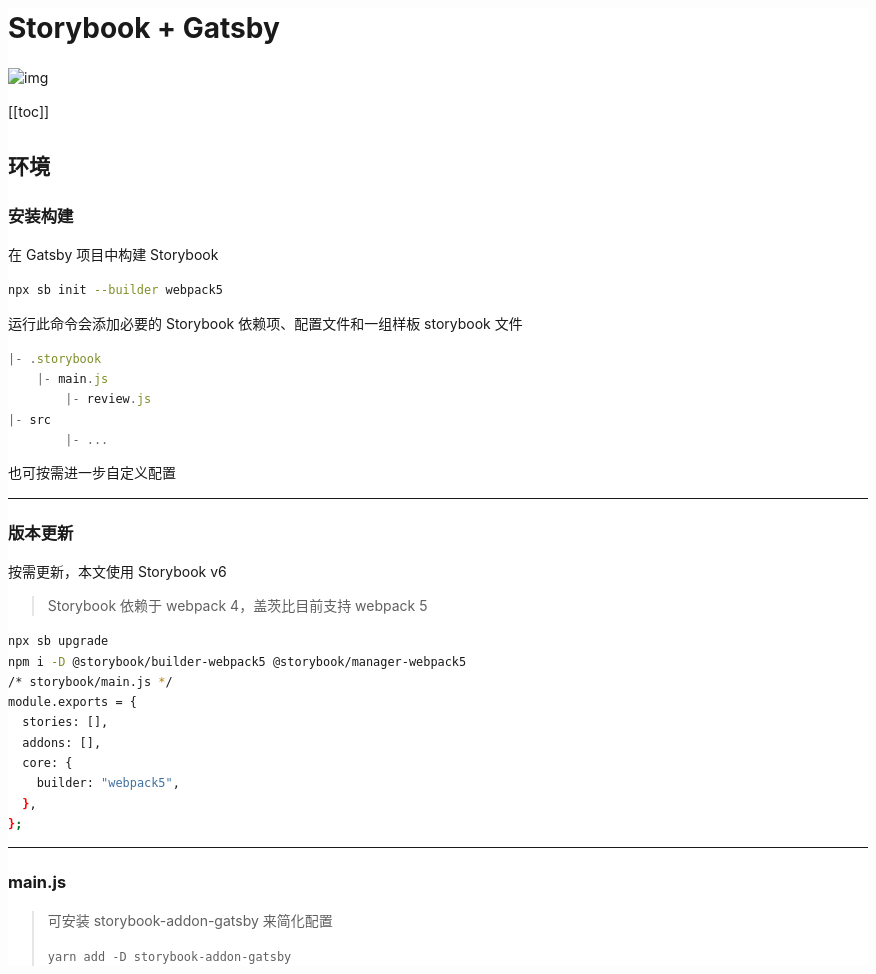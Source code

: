 # Storybook + Gatsby

![img](https://user-images.githubusercontent.com/321738/63501763-88dbf600-c4cc-11e9-96cd-94adadc2fd72.png)

[[toc]]

## 环境

### 安装构建

在 Gatsby 项目中构建 Storybook

```bash
npx sb init --builder webpack5
```

运行此命令会添加必要的 Storybook 依赖项、配置文件和一组样板 storybook 文件

```js
|- .storybook
    |- main.js
		|- review.js
|- src
		|- ...
```

也可按需进一步自定义配置

---

### 版本更新

按需更新，本文使用 Storybook v6

> Storybook 依赖于 webpack 4，盖茨比目前支持 webpack 5

```bash
npx sb upgrade
npm i -D @storybook/builder-webpack5 @storybook/manager-webpack5
/* storybook/main.js */
module.exports = {
  stories: [],
  addons: [],
  core: {
    builder: "webpack5",
  },
};
```

---

### main.js

> 可安装 storybook-addon-gatsby 来简化配置
>
> ```js
> yarn add -D storybook-addon-gatsby
> ```
